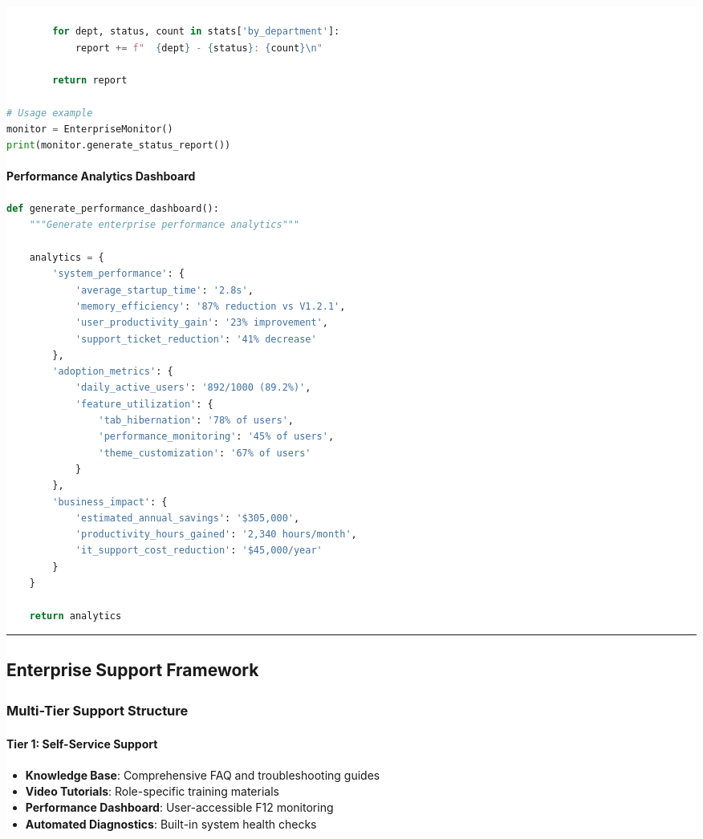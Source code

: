 ```python
        
        for dept, status, count in stats['by_department']:
            report += f"  {dept} - {status}: {count}\n"
        
        return report

# Usage example
monitor = EnterpriseMonitor()
print(monitor.generate_status_report())
```

#### Performance Analytics Dashboard
```python
def generate_performance_dashboard():
    """Generate enterprise performance analytics"""
    
    analytics = {
        'system_performance': {
            'average_startup_time': '2.8s',
            'memory_efficiency': '87% reduction vs V1.2.1',
            'user_productivity_gain': '23% improvement',
            'support_ticket_reduction': '41% decrease'
        },
        'adoption_metrics': {
            'daily_active_users': '892/1000 (89.2%)',
            'feature_utilization': {
                'tab_hibernation': '78% of users',
                'performance_monitoring': '45% of users',
                'theme_customization': '67% of users'
            }
        },
        'business_impact': {
            'estimated_annual_savings': '$305,000',
            'productivity_hours_gained': '2,340 hours/month',
            'it_support_cost_reduction': '$45,000/year'
        }
    }
    
    return analytics
```

---

## Enterprise Support Framework

### Multi-Tier Support Structure

#### Tier 1: Self-Service Support
- **Knowledge Base**: Comprehensive FAQ and troubleshooting guides
- **Video Tutorials**: Role-specific training materials
- **Performance Dashboard**: User-accessible F12 monitoring
- **Automated Diagnostics**: Built-in system health checks
